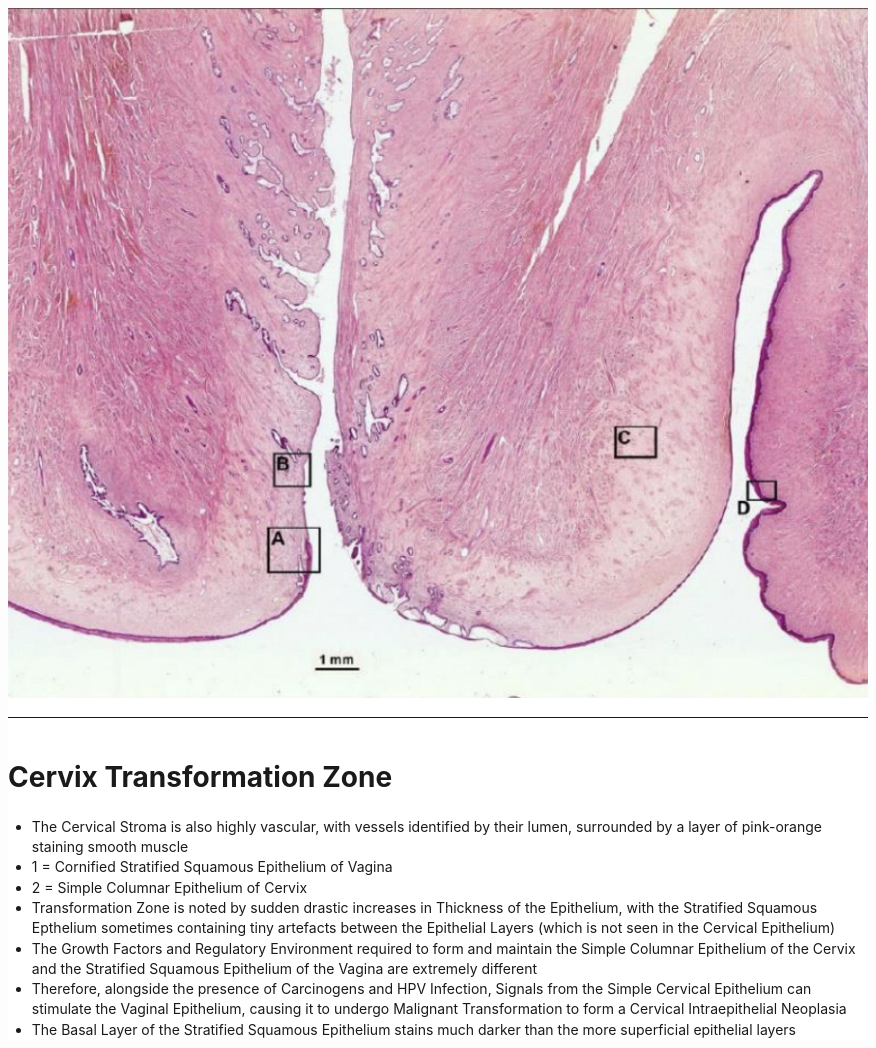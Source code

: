 ![Screenshot 2022-02-04 at 12.37.20.png](%5B040%5D%20Functional%20Histology%20of%20Reproduction%2091edd758c155454cb5156f3945e0e17d/Screenshot_2022-02-04_at_12.37.20.png)

---

# Cervix Transformation Zone

- The Cervical Stroma is also highly vascular, with vessels identified by their lumen, surrounded by a layer of pink-orange staining smooth muscle
- 1 = Cornified Stratified Squamous Epithelium of Vagina
- 2 = Simple Columnar Epithelium of Cervix
- Transformation Zone is noted by sudden drastic increases in Thickness of the Epithelium, with the Stratified Squamous Epthelium sometimes containing tiny artefacts between the Epithelial Layers (which is not seen in the Cervical Epithelium)
- The Growth Factors and Regulatory Environment required to form and maintain the Simple Columnar Epithelium of the Cervix and the Stratified Squamous Epithelium of the Vagina are extremely different
- Therefore, alongside the presence of Carcinogens and HPV Infection, Signals from the Simple Cervical Epithelium can stimulate the Vaginal Epithelium, causing it to undergo Malignant Transformation to form a Cervical Intraepithelial Neoplasia
- The Basal Layer of the Stratified Squamous Epithelium stains much darker than the more superficial epithelial layers
